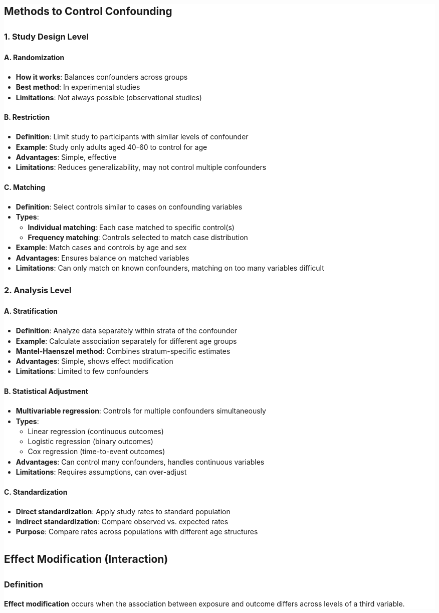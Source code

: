 ## Methods to Control Confounding

### 1. Study Design Level

#### A. Randomization
- **How it works**: Balances confounders across groups
- **Best method**: In experimental studies
- **Limitations**: Not always possible (observational studies)

#### B. Restriction
- **Definition**: Limit study to participants with similar levels of confounder
- **Example**: Study only adults aged 40-60 to control for age
- **Advantages**: Simple, effective
- **Limitations**: Reduces generalizability, may not control multiple confounders

#### C. Matching
- **Definition**: Select controls similar to cases on confounding variables
- **Types**:
  - **Individual matching**: Each case matched to specific control(s)
  - **Frequency matching**: Controls selected to match case distribution
- **Example**: Match cases and controls by age and sex
- **Advantages**: Ensures balance on matched variables
- **Limitations**: Can only match on known confounders, matching on too many variables difficult

### 2. Analysis Level

#### A. Stratification
- **Definition**: Analyze data separately within strata of the confounder
- **Example**: Calculate association separately for different age groups
- **Mantel-Haenszel method**: Combines stratum-specific estimates
- **Advantages**: Simple, shows effect modification
- **Limitations**: Limited to few confounders

#### B. Statistical Adjustment
- **Multivariable regression**: Controls for multiple confounders simultaneously
- **Types**:
  - Linear regression (continuous outcomes)
  - Logistic regression (binary outcomes)
  - Cox regression (time-to-event outcomes)
- **Advantages**: Can control many confounders, handles continuous variables
- **Limitations**: Requires assumptions, can over-adjust

#### C. Standardization
- **Direct standardization**: Apply study rates to standard population
- **Indirect standardization**: Compare observed vs. expected rates
- **Purpose**: Compare rates across populations with different age structures

## Effect Modification (Interaction)

### Definition
**Effect modification** occurs when the association between exposure and outcome differs across levels of a third variable.
